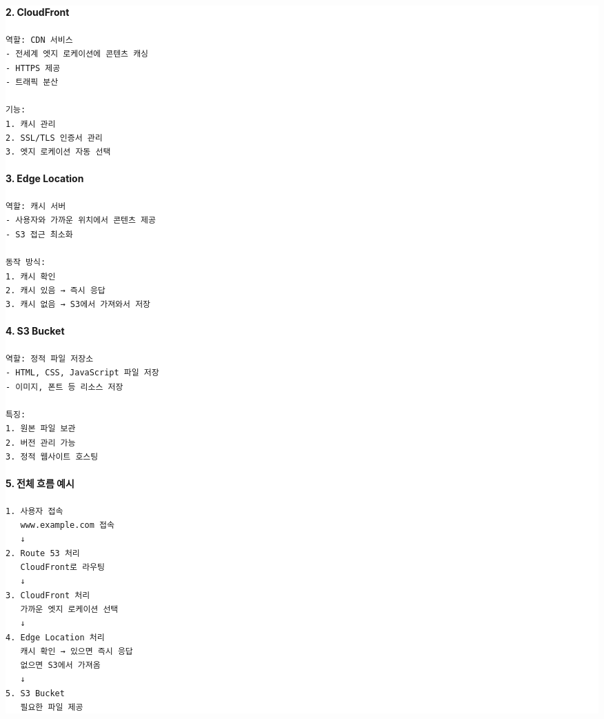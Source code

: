 #### 2. CloudFront

```plaintext
역할: CDN 서비스
- 전세계 엣지 로케이션에 콘텐츠 캐싱
- HTTPS 제공
- 트래픽 분산

기능:
1. 캐시 관리
2. SSL/TLS 인증서 관리
3. 엣지 로케이션 자동 선택
```

#### 3. Edge Location

```plaintext
역할: 캐시 서버
- 사용자와 가까운 위치에서 콘텐츠 제공
- S3 접근 최소화

동작 방식:
1. 캐시 확인
2. 캐시 있음 → 즉시 응답
3. 캐시 없음 → S3에서 가져와서 저장
```

#### 4. S3 Bucket

```plaintext
역할: 정적 파일 저장소
- HTML, CSS, JavaScript 파일 저장
- 이미지, 폰트 등 리소스 저장

특징:
1. 원본 파일 보관
2. 버전 관리 가능
3. 정적 웹사이트 호스팅
```

#### 5. 전체 흐름 예시

```plaintext
1. 사용자 접속
   www.example.com 접속
   ↓
2. Route 53 처리
   CloudFront로 라우팅
   ↓
3. CloudFront 처리
   가까운 엣지 로케이션 선택
   ↓
4. Edge Location 처리
   캐시 확인 → 있으면 즉시 응답
   없으면 S3에서 가져옴
   ↓
5. S3 Bucket
   필요한 파일 제공
```

